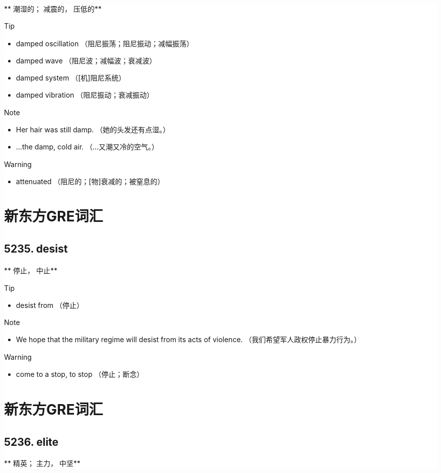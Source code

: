 ** 潮湿的； 减震的， 压低的**

> [!TIP]
>
> - damped oscillation （阻尼振荡；阻尼振动；减幅振荡）
>
> - damped wave （阻尼波；减幅波；衰减波）
>
> - damped system （[机]阻尼系统）
>
> - damped vibration （阻尼振动；衰减振动）
>

> [!NOTE]
>
> - Her hair was still damp. （她的头发还有点湿。）
>
> - ...the damp, cold air. （…又潮又冷的空气。）
>

> [!WARNING]
>
> - attenuated （阻尼的；[物]衰减的；被窒息的）
>

# 新东方GRE词汇

## 5235. desist

** 停止， 中止**

> [!TIP]
>
> - desist from （停止）
>

> [!NOTE]
>
> - We hope that the military regime will desist from its acts of violence. （我们希望军人政权停止暴力行为。）
>

> [!WARNING]
>
> - come to a stop, to stop （停止；断念）
>

# 新东方GRE词汇

## 5236. elite

** 精英； 主力， 中坚**
